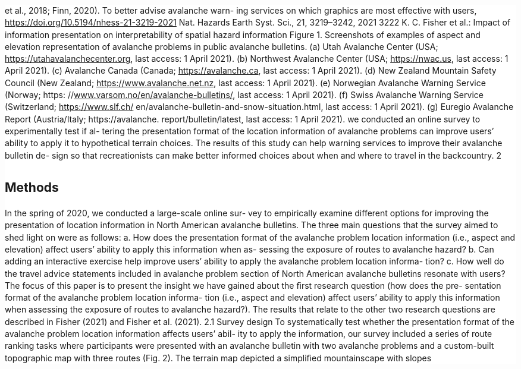et al., 2018; Finn, 2020). To better advise avalanche warn-
ing services on which graphics are most effective with users,
https://doi.org/10.5194/nhess-21-3219-2021
Nat. Hazards Earth Syst. Sci., 21, 3219–3242, 2021
3222
K. C. Fisher et al.: Impact of information presentation on interpretability of spatial hazard information
Figure 1. Screenshots of examples of aspect and elevation representation of avalanche problems in public avalanche bulletins. (a) Utah
Avalanche Center (USA; https://utahavalanchecenter.org, last access: 1 April 2021). (b) Northwest Avalanche Center (USA; https://nwac.us,
last access: 1 April 2021). (c) Avalanche Canada (Canada; https://avalanche.ca, last access: 1 April 2021). (d) New Zealand Mountain Safety
Council (New Zealand; https://www.avalanche.net.nz, last access: 1 April 2021). (e) Norwegian Avalanche Warning Service (Norway; https:
//www.varsom.no/en/avalanche-bulletins/, last access: 1 April 2021). (f) Swiss Avalanche Warning Service (Switzerland; https://www.slf.ch/
en/avalanche-bulletin-and-snow-situation.html, last access: 1 April 2021). (g) Euregio Avalanche Report (Austria/Italy; https://avalanche.
report/bulletin/latest, last access: 1 April 2021).
we conducted an online survey to experimentally test if al-
tering the presentation format of the location information of
avalanche problems can improve users’ ability to apply it
to hypothetical terrain choices. The results of this study can
help warning services to improve their avalanche bulletin de-
sign so that recreationists can make better informed choices
about when and where to travel in the backcountry.
2

## Methods

In the spring of 2020, we conducted a large-scale online sur-
vey to empirically examine different options for improving
the presentation of location information in North American
avalanche bulletins. The three main questions that the survey
aimed to shed light on were as follows:
a. How does the presentation format of the avalanche
problem location information (i.e., aspect and elevation)
affect users’ ability to apply this information when as-
sessing the exposure of routes to avalanche hazard?
b. Can adding an interactive exercise help improve users’
ability to apply the avalanche problem location informa-
tion?
c. How well do the travel advice statements included
in avalanche problem section of North American
avalanche bulletins resonate with users?
The focus of this paper is to present the insight we have
gained about the ﬁrst research question (how does the pre-
sentation format of the avalanche problem location informa-
tion (i.e., aspect and elevation) affect users’ ability to apply
this information when assessing the exposure of routes to
avalanche hazard?). The results that relate to the other two
research questions are described in Fisher (2021) and Fisher
et al. (2021).
2.1
Survey design
To systematically test whether the presentation format of the
avalanche problem location information affects users’ abil-
ity to apply the information, our survey included a series of
route ranking tasks where participants were presented with
an avalanche bulletin with two avalanche problems and a
custom-built topographic map with three routes (Fig. 2). The
terrain map depicted a simpliﬁed mountainscape with slopes